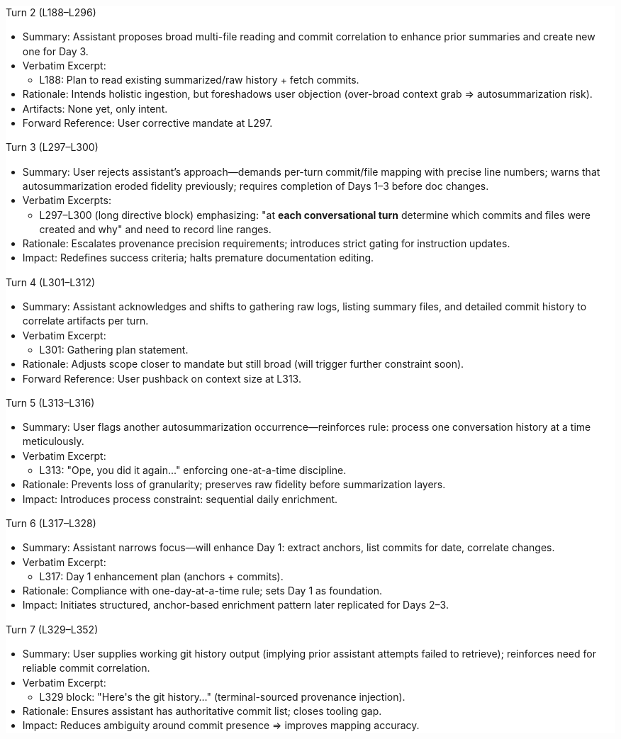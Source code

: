 Turn 2 (L188–L296)
- Summary: Assistant proposes broad multi-file reading and commit correlation to enhance prior summaries and create new one for Day 3.
- Verbatim Excerpt:
  - L188: Plan to read existing summarized/raw history + fetch commits.
- Rationale: Intends holistic ingestion, but foreshadows user objection (over-broad context grab ⇒ autosummarization risk).
- Artifacts: None yet, only intent.
- Forward Reference: User corrective mandate at L297.

Turn 3 (L297–L300)
- Summary: User rejects assistant’s approach—demands per-turn commit/file mapping with precise line numbers; warns that autosummarization eroded fidelity previously; requires completion of Days 1–3 before doc changes.
- Verbatim Excerpts:
  - L297–L300 (long directive block) emphasizing: "at **each conversational turn** determine which commits and files were created and why" and need to record line ranges.
- Rationale: Escalates provenance precision requirements; introduces strict gating for instruction updates.
- Impact: Redefines success criteria; halts premature documentation editing.

Turn 4 (L301–L312)
- Summary: Assistant acknowledges and shifts to gathering raw logs, listing summary files, and detailed commit history to correlate artifacts per turn.
- Verbatim Excerpt:
  - L301: Gathering plan statement.
- Rationale: Adjusts scope closer to mandate but still broad (will trigger further constraint soon).
- Forward Reference: User pushback on context size at L313.

Turn 5 (L313–L316)
- Summary: User flags another autosummarization occurrence—reinforces rule: process one conversation history at a time meticulously.
- Verbatim Excerpt:
  - L313: "Ope, you did it again..." enforcing one-at-a-time discipline.
- Rationale: Prevents loss of granularity; preserves raw fidelity before summarization layers.
- Impact: Introduces process constraint: sequential daily enrichment.

Turn 6 (L317–L328)
- Summary: Assistant narrows focus—will enhance Day 1: extract anchors, list commits for date, correlate changes.
- Verbatim Excerpt:
  - L317: Day 1 enhancement plan (anchors + commits).
- Rationale: Compliance with one-day-at-a-time rule; sets Day 1 as foundation.
- Impact: Initiates structured, anchor-based enrichment pattern later replicated for Days 2–3.

Turn 7 (L329–L352)
- Summary: User supplies working git history output (implying prior assistant attempts failed to retrieve); reinforces need for reliable commit correlation.
- Verbatim Excerpt:
  - L329 block: "Here's the git history…" (terminal-sourced provenance injection).
- Rationale: Ensures assistant has authoritative commit list; closes tooling gap.
- Impact: Reduces ambiguity around commit presence ⇒ improves mapping accuracy.
